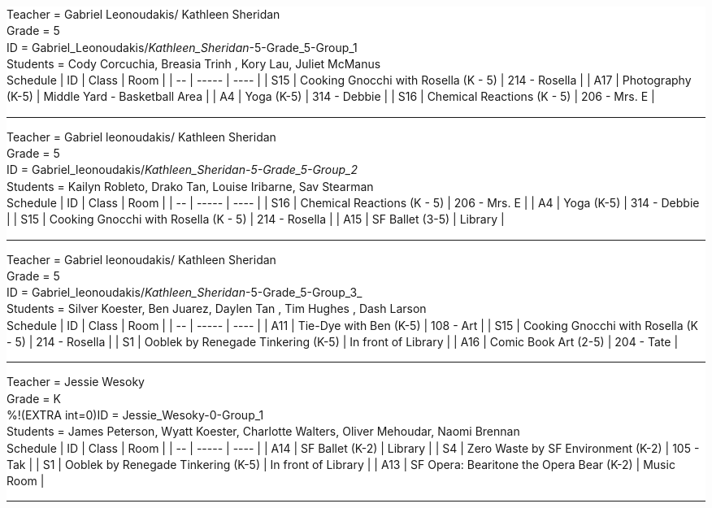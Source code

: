 
Teacher = Gabriel Leonoudakis/ Kathleen Sheridan   
Grade = 5  
ID = Gabriel_Leonoudakis/_Kathleen_Sheridan_-5-Grade_5-Group_1  
Students =  Cody Corcuchia, Breasia Trinh , Kory Lau, Juliet McManus  
Schedule
| ID | Class | Room |
| -- | ----- | ---- |
| S15 | Cooking Gnocchi with Rosella (K - 5) | 214 - Rosella |
| A17 | Photography (K-5) | Middle Yard - Basketball Area |
| A4 | Yoga (K-5) | 314 - Debbie |
| S16 | Chemical Reactions (K - 5) | 206 - Mrs. E |

---

Teacher = Gabriel leonoudakis/ Kathleen Sheridan  
Grade = 5  
ID = Gabriel_leonoudakis/_Kathleen_Sheridan-5-Grade_5-Group_2_  
Students =  Kailyn Robleto, Drako Tan, Louise Iribarne, Sav Stearman  
Schedule
| ID | Class | Room |
| -- | ----- | ---- |
| S16 | Chemical Reactions (K - 5) | 206 - Mrs. E |
| A4 | Yoga (K-5) | 314 - Debbie |
| S15 | Cooking Gnocchi with Rosella (K - 5) | 214 - Rosella |
| A15 | SF Ballet (3-5) | Library |

---

Teacher = Gabriel leonoudakis/ Kathleen Sheridan   
Grade = 5  
ID = Gabriel_leonoudakis/_Kathleen_Sheridan_-5-Grade_5-Group_3_  
Students =  Silver Koester, Ben Juarez, Daylen Tan , Tim  Hughes , Dash Larson  
Schedule
| ID | Class | Room |
| -- | ----- | ---- |
| A11 | Tie-Dye with Ben (K-5) | 108 - Art |
| S15 | Cooking Gnocchi with Rosella (K - 5) | 214 - Rosella |
| S1 | Ooblek by Renegade Tinkering (K-5) | In front of Library |
| A16 | Comic Book Art (2-5) | 204 - Tate |

---

Teacher = Jessie Wesoky  
Grade = K  
%!(EXTRA int=0)ID = Jessie_Wesoky-0-Group_1  
Students =  James Peterson, Wyatt Koester, Charlotte Walters, Oliver Mehoudar, Naomi Brennan  
Schedule
| ID | Class | Room |
| -- | ----- | ---- |
| A14 | SF Ballet (K-2) | Library |
| S4 | Zero Waste by SF Environment (K-2) | 105 - Tak |
| S1 | Ooblek by Renegade Tinkering (K-5) | In front of Library |
| A13 | SF Opera: Bearitone the Opera Bear (K-2) | Music Room |

---